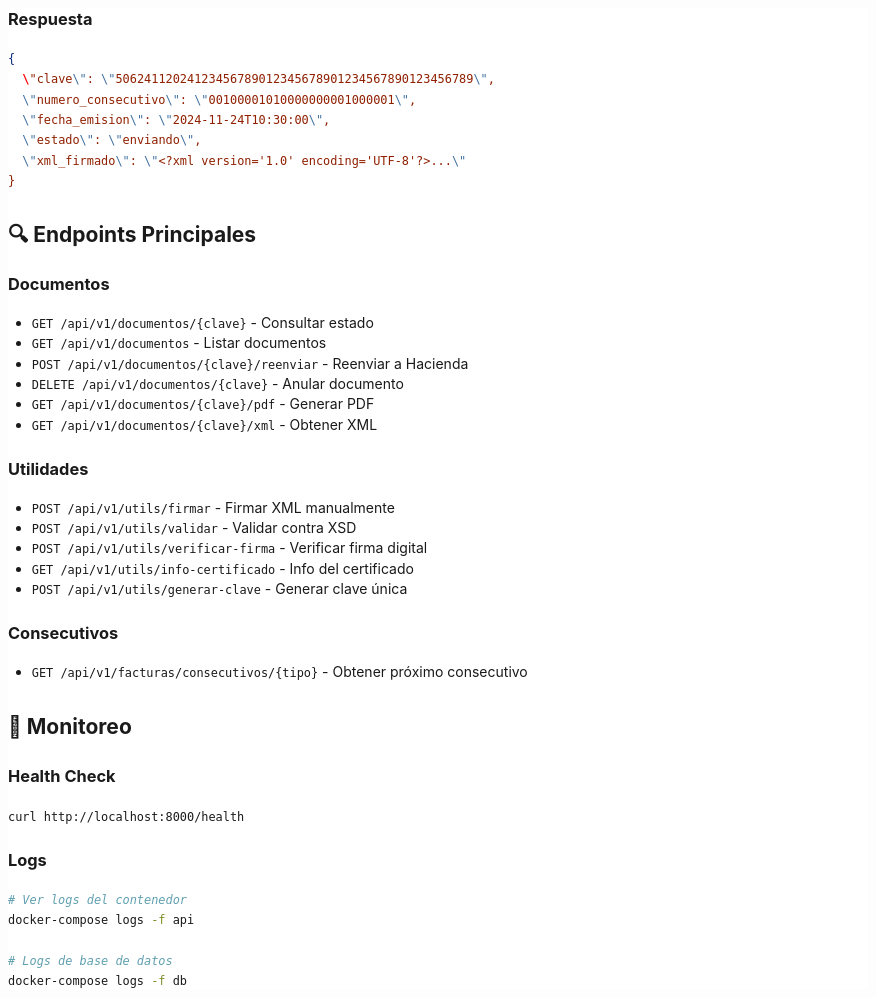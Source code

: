 ### Respuesta

```json
{
  \"clave\": \"50624112024123456789012345678901234567890123456789\",
  \"numero_consecutivo\": \"00100001010000000001000001\",
  \"fecha_emision\": \"2024-11-24T10:30:00\",
  \"estado\": \"enviando\",
  \"xml_firmado\": \"<?xml version='1.0' encoding='UTF-8'?>...\"
}
```

## 🔍 Endpoints Principales

### Documentos

- `GET /api/v1/documentos/{clave}` - Consultar estado
- `GET /api/v1/documentos` - Listar documentos  
- `POST /api/v1/documentos/{clave}/reenviar` - Reenviar a Hacienda
- `DELETE /api/v1/documentos/{clave}` - Anular documento
- `GET /api/v1/documentos/{clave}/pdf` - Generar PDF
- `GET /api/v1/documentos/{clave}/xml` - Obtener XML

### Utilidades

- `POST /api/v1/utils/firmar` - Firmar XML manualmente
- `POST /api/v1/utils/validar` - Validar contra XSD
- `POST /api/v1/utils/verificar-firma` - Verificar firma digital
- `GET /api/v1/utils/info-certificado` - Info del certificado
- `POST /api/v1/utils/generar-clave` - Generar clave única

### Consecutivos

- `GET /api/v1/facturas/consecutivos/{tipo}` - Obtener próximo consecutivo

## 🏥 Monitoreo

### Health Check

```bash
curl http://localhost:8000/health
```

### Logs

```bash
# Ver logs del contenedor
docker-compose logs -f api

# Logs de base de datos
docker-compose logs -f db
```
